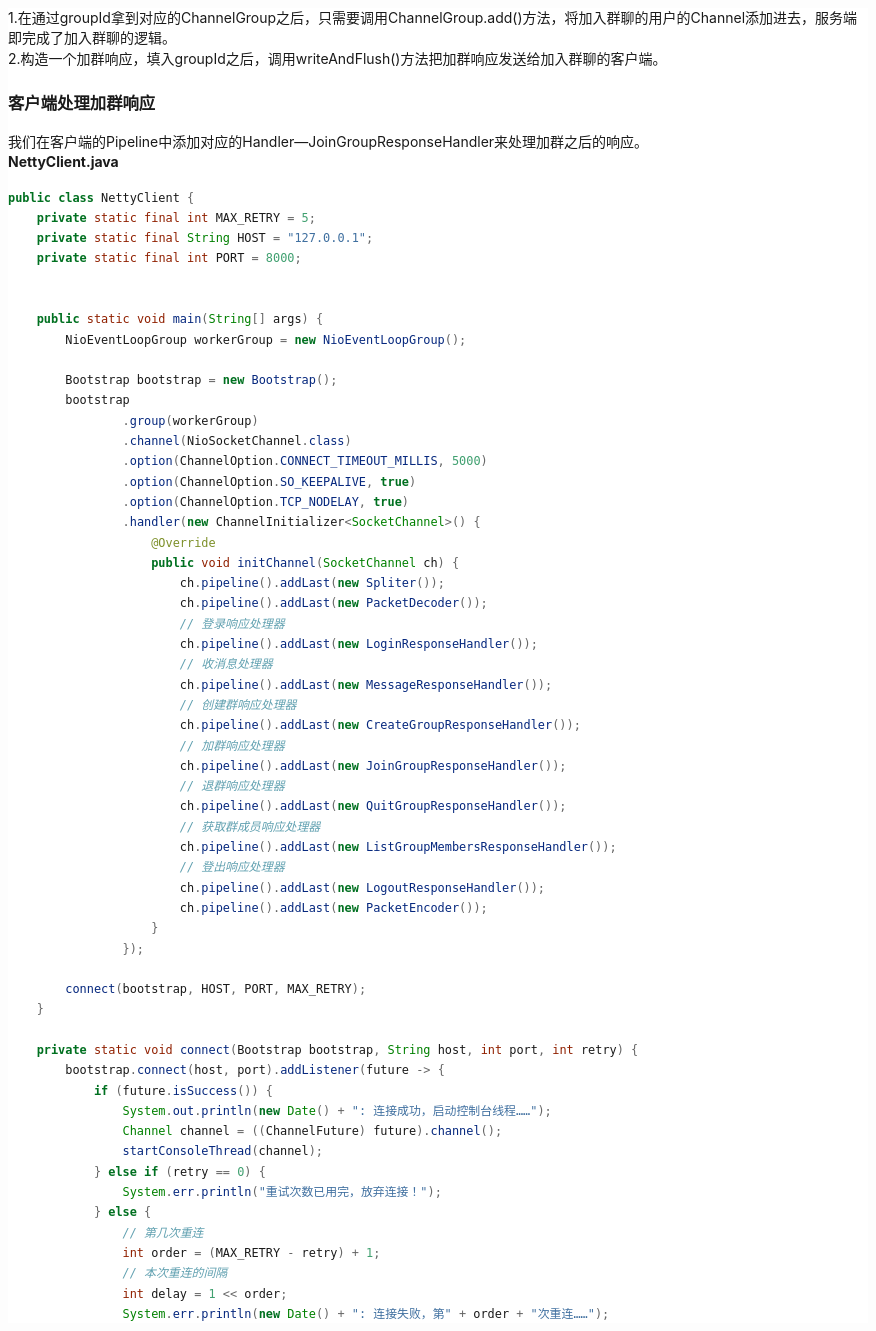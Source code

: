 1.在通过groupId拿到对应的ChannelGroup之后，只需要调用ChannelGroup.add()方法，将加入群聊的用户的Channel添加进去，服务端即完成了加入群聊的逻辑。              
2.构造一个加群响应，填入groupId之后，调用writeAndFlush()方法把加群响应发送给加入群聊的客户端。              

### 客户端处理加群响应
我们在客户端的Pipeline中添加对应的Handler—JoinGroupResponseHandler来处理加群之后的响应。                
**NettyClient.java**   
```java
public class NettyClient {
    private static final int MAX_RETRY = 5;
    private static final String HOST = "127.0.0.1";
    private static final int PORT = 8000;


    public static void main(String[] args) {
        NioEventLoopGroup workerGroup = new NioEventLoopGroup();

        Bootstrap bootstrap = new Bootstrap();
        bootstrap
                .group(workerGroup)
                .channel(NioSocketChannel.class)
                .option(ChannelOption.CONNECT_TIMEOUT_MILLIS, 5000)
                .option(ChannelOption.SO_KEEPALIVE, true)
                .option(ChannelOption.TCP_NODELAY, true)
                .handler(new ChannelInitializer<SocketChannel>() {
                    @Override
                    public void initChannel(SocketChannel ch) {
                        ch.pipeline().addLast(new Spliter());
                        ch.pipeline().addLast(new PacketDecoder());
                        // 登录响应处理器
                        ch.pipeline().addLast(new LoginResponseHandler());
                        // 收消息处理器
                        ch.pipeline().addLast(new MessageResponseHandler());
                        // 创建群响应处理器
                        ch.pipeline().addLast(new CreateGroupResponseHandler());
                        // 加群响应处理器
                        ch.pipeline().addLast(new JoinGroupResponseHandler());
                        // 退群响应处理器
                        ch.pipeline().addLast(new QuitGroupResponseHandler());
                        // 获取群成员响应处理器
                        ch.pipeline().addLast(new ListGroupMembersResponseHandler());
                        // 登出响应处理器
                        ch.pipeline().addLast(new LogoutResponseHandler());
                        ch.pipeline().addLast(new PacketEncoder());
                    }
                });

        connect(bootstrap, HOST, PORT, MAX_RETRY);
    }

    private static void connect(Bootstrap bootstrap, String host, int port, int retry) {
        bootstrap.connect(host, port).addListener(future -> {
            if (future.isSuccess()) {
                System.out.println(new Date() + ": 连接成功，启动控制台线程……");
                Channel channel = ((ChannelFuture) future).channel();
                startConsoleThread(channel);
            } else if (retry == 0) {
                System.err.println("重试次数已用完，放弃连接！");
            } else {
                // 第几次重连
                int order = (MAX_RETRY - retry) + 1;
                // 本次重连的间隔
                int delay = 1 << order;
                System.err.println(new Date() + ": 连接失败，第" + order + "次重连……");
```